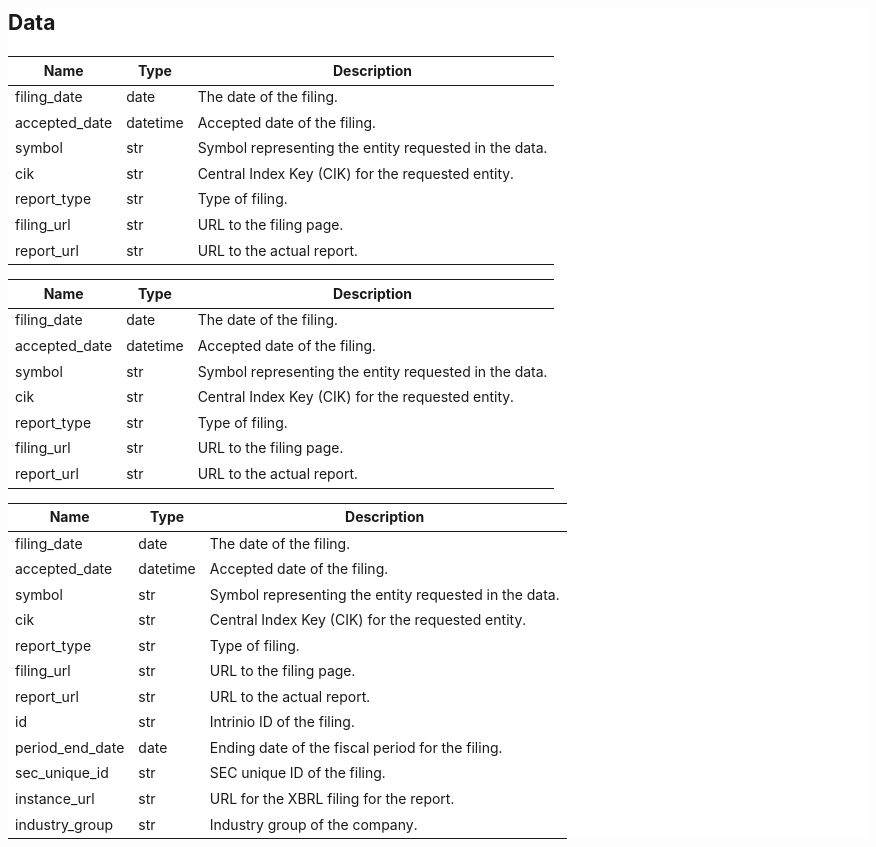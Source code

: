 
## Data

<Tabs>

<TabItem value='standard' label='standard'>

| Name | Type | Description |
| ---- | ---- | ----------- |
| filing_date | date | The date of the filing. |
| accepted_date | datetime | Accepted date of the filing. |
| symbol | str | Symbol representing the entity requested in the data. |
| cik | str | Central Index Key (CIK) for the requested entity. |
| report_type | str | Type of filing. |
| filing_url | str | URL to the filing page. |
| report_url | str | URL to the actual report. |
</TabItem>

<TabItem value='fmp' label='fmp'>

| Name | Type | Description |
| ---- | ---- | ----------- |
| filing_date | date | The date of the filing. |
| accepted_date | datetime | Accepted date of the filing. |
| symbol | str | Symbol representing the entity requested in the data. |
| cik | str | Central Index Key (CIK) for the requested entity. |
| report_type | str | Type of filing. |
| filing_url | str | URL to the filing page. |
| report_url | str | URL to the actual report. |
</TabItem>

<TabItem value='intrinio' label='intrinio'>

| Name | Type | Description |
| ---- | ---- | ----------- |
| filing_date | date | The date of the filing. |
| accepted_date | datetime | Accepted date of the filing. |
| symbol | str | Symbol representing the entity requested in the data. |
| cik | str | Central Index Key (CIK) for the requested entity. |
| report_type | str | Type of filing. |
| filing_url | str | URL to the filing page. |
| report_url | str | URL to the actual report. |
| id | str | Intrinio ID of the filing. |
| period_end_date | date | Ending date of the fiscal period for the filing. |
| sec_unique_id | str | SEC unique ID of the filing. |
| instance_url | str | URL for the XBRL filing for the report. |
| industry_group | str | Industry group of the company. |